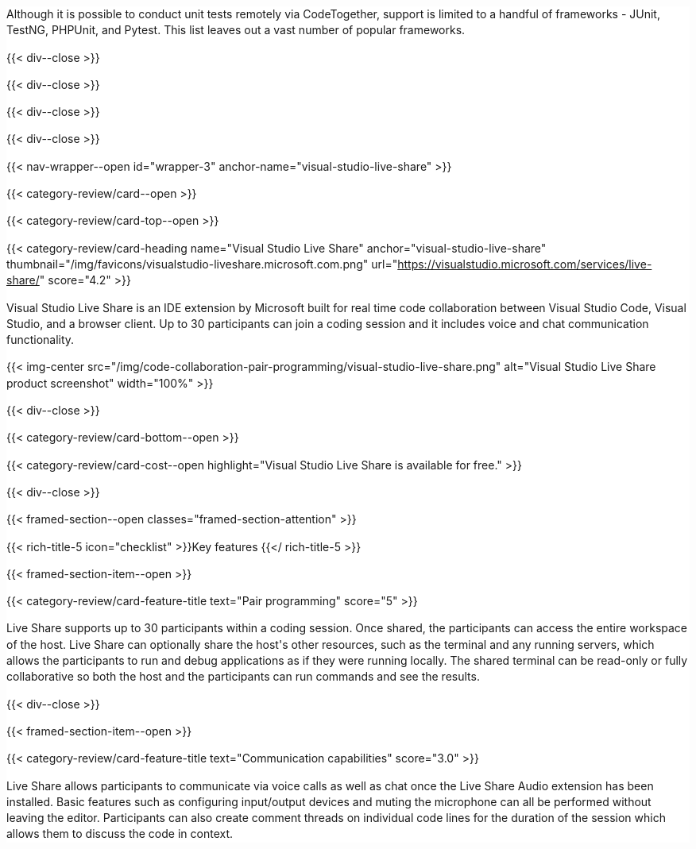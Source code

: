 Although it is possible to conduct unit tests remotely via CodeTogether, support
is limited to a handful of frameworks - JUnit, TestNG, PHPUnit, and Pytest. This
list leaves out a vast number of popular frameworks.

{{< div--close >}}

{{< div--close >}}

{{< div--close >}}

{{< div--close >}}

{{< nav-wrapper--open id="wrapper-3" anchor-name="visual-studio-live-share" >}}

{{< category-review/card--open >}}

{{< category-review/card-top--open >}}

{{< category-review/card-heading name="Visual Studio Live Share" anchor="visual-studio-live-share" thumbnail="/img/favicons/visualstudio-liveshare.microsoft.com.png" url="https://visualstudio.microsoft.com/services/live-share/" score="4.2" >}}

Visual Studio Live Share is an IDE extension by Microsoft built for real time
code collaboration between Visual Studio Code, Visual Studio, and a browser
client. Up to 30 participants can join a coding session and it includes voice
and chat communication functionality.

{{< img-center src="/img/code-collaboration-pair-programming/visual-studio-live-share.png" alt="Visual Studio Live Share product screenshot" width="100%" >}}

{{< div--close >}}

{{< category-review/card-bottom--open >}}

{{< category-review/card-cost--open highlight="Visual Studio Live Share is available for free." >}}

{{< div--close >}}

{{< framed-section--open classes="framed-section-attention" >}}

{{< rich-title-5 icon="checklist" >}}Key features {{</ rich-title-5 >}}

{{< framed-section-item--open >}}

{{< category-review/card-feature-title text="Pair programming" score="5" >}}

Live Share supports up to 30 participants within a coding session. Once shared,
the participants can access the entire workspace of the host. Live Share can
optionally share the host's other resources, such as the terminal and any
running servers, which allows the participants to run and debug applications as
if they were running locally. The shared terminal can be read-only or fully
collaborative so both the host and the participants can run commands and see the
results.

{{< div--close >}}

{{< framed-section-item--open >}}

{{< category-review/card-feature-title text="Communication capabilities" score="3.0" >}}

Live Share allows participants to communicate via voice calls as well as chat
once the Live Share Audio extension has been installed. Basic features such as
configuring input/output devices and muting the microphone can all be performed
without leaving the editor. Participants can also create comment threads on
individual code lines for the duration of the session which allows them to
discuss the code in context.
